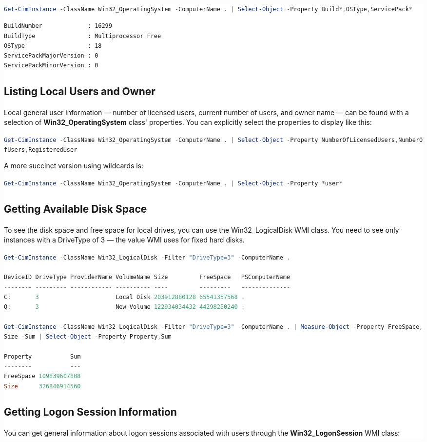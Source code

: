 ```powershell
Get-CimInstance -ClassName Win32_OperatingSystem -ComputerName . | Select-Object -Property Build*,OSType,ServicePack*
```

```output
BuildNumber             : 16299
BuildType               : Multiprocessor Free
OSType                  : 18
ServicePackMajorVersion : 0
ServicePackMinorVersion : 0
```

## Listing Local Users and Owner

Local general user information — number of licensed users, current number of users, and owner name — can be found with a selection of **Win32_OperatingSystem** class' properties.
You can explicitly select the properties to display like this:

```powershell
Get-CimInstance -ClassName Win32_OperatingSystem -ComputerName . | Select-Object -Property NumberOfLicensedUsers,NumberOfUsers,RegisteredUser
```

A more succinct version using wildcards is:

```powershell
Get-CimInstance -ClassName Win32_OperatingSystem -ComputerName . | Select-Object -Property *user*
```

## Getting Available Disk Space

To see the disk space and free space for local drives, you can use the Win32_LogicalDisk WMI class.
You need to see only instances with a DriveType of 3 — the value WMI uses for fixed hard disks.

```powershell
Get-CimInstance -ClassName Win32_LogicalDisk -Filter "DriveType=3" -ComputerName .

DeviceID DriveType ProviderName VolumeName Size         FreeSpace   PSComputerName
-------- --------- ------------ ---------- ----         ---------   --------------
C:       3                      Local Disk 203912880128 65541357568 .
Q:       3                      New Volume 122934034432 44298250240 .

Get-CimInstance -ClassName Win32_LogicalDisk -Filter "DriveType=3" -ComputerName . | Measure-Object -Property FreeSpace,Size -Sum | Select-Object -Property Property,Sum

Property           Sum
--------           ---
FreeSpace 109839607808
Size      326846914560
```

## Getting Logon Session Information

You can get general information about logon sessions associated with users through the **Win32_LogonSession** WMI class:
